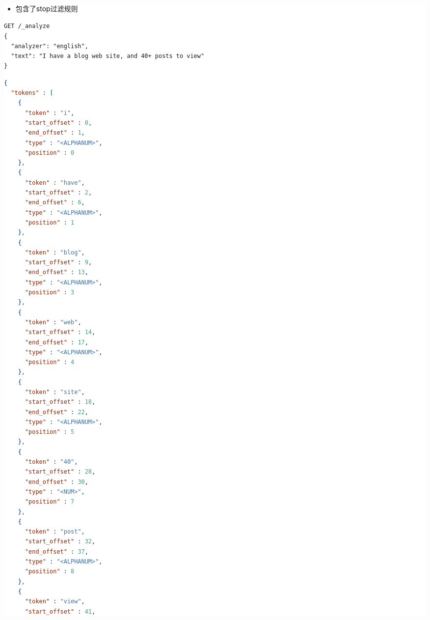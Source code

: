 - 包含了stop过滤规则

```http
GET /_analyze
{
  "analyzer": "english",
  "text": "I have a blog web site, and 40+ posts to view"
}
```

```json
{
  "tokens" : [
    {
      "token" : "i",
      "start_offset" : 0,
      "end_offset" : 1,
      "type" : "<ALPHANUM>",
      "position" : 0
    },
    {
      "token" : "have",
      "start_offset" : 2,
      "end_offset" : 6,
      "type" : "<ALPHANUM>",
      "position" : 1
    },
    {
      "token" : "blog",
      "start_offset" : 9,
      "end_offset" : 13,
      "type" : "<ALPHANUM>",
      "position" : 3
    },
    {
      "token" : "web",
      "start_offset" : 14,
      "end_offset" : 17,
      "type" : "<ALPHANUM>",
      "position" : 4
    },
    {
      "token" : "site",
      "start_offset" : 18,
      "end_offset" : 22,
      "type" : "<ALPHANUM>",
      "position" : 5
    },
    {
      "token" : "40",
      "start_offset" : 28,
      "end_offset" : 30,
      "type" : "<NUM>",
      "position" : 7
    },
    {
      "token" : "post",
      "start_offset" : 32,
      "end_offset" : 37,
      "type" : "<ALPHANUM>",
      "position" : 8
    },
    {
      "token" : "view",
      "start_offset" : 41,
```